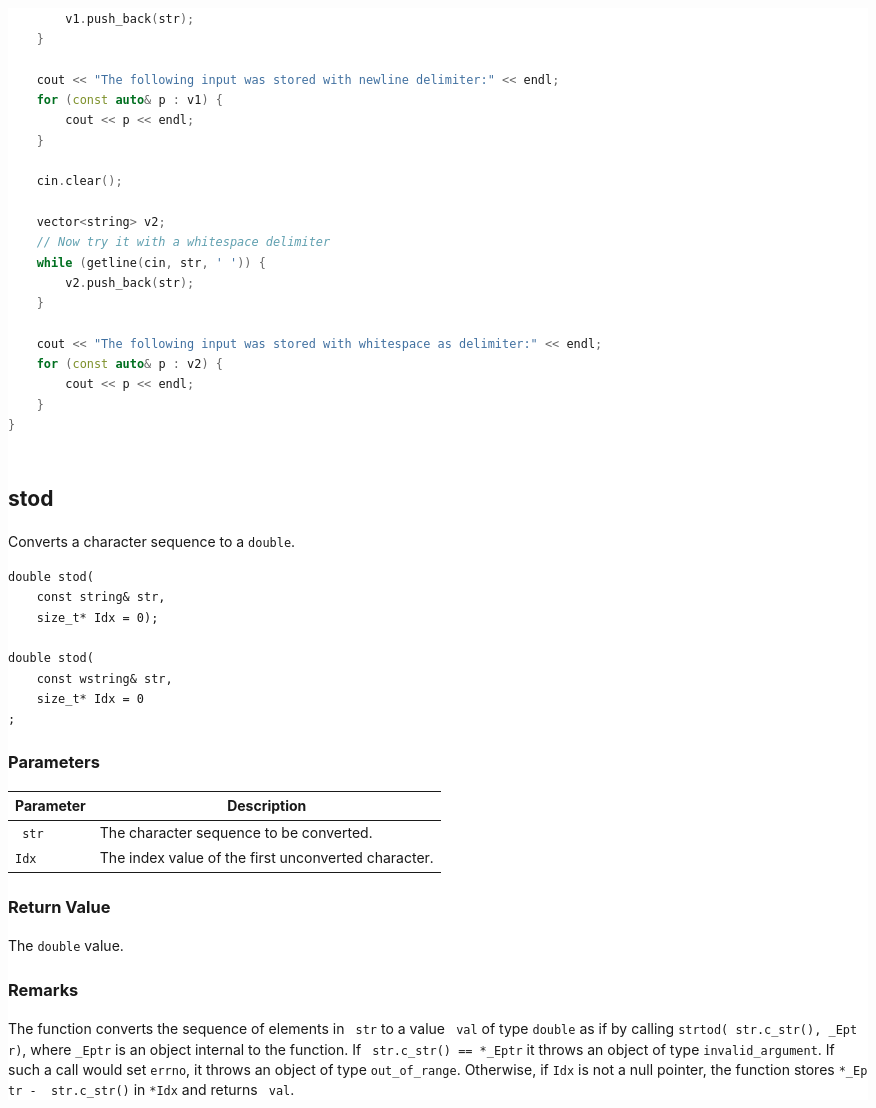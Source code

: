 ```cpp  
        v1.push_back(str);  
    }  
  
    cout << "The following input was stored with newline delimiter:" << endl;  
    for (const auto& p : v1) {  
        cout << p << endl;  
    }  
  
    cin.clear();  
  
    vector<string> v2;  
    // Now try it with a whitespace delimiter  
    while (getline(cin, str, ' ')) {  
        v2.push_back(str);  
    }  
  
    cout << "The following input was stored with whitespace as delimiter:" << endl;  
    for (const auto& p : v2) {  
        cout << p << endl;  
    }  
}  
  
```  
  
##  <a name="stod"></a>  stod  
 Converts a character sequence to a `double`.  
  
```  
double stod(
    const string& str,   
    size_t* Idx = 0);

double stod(
    const wstring& str,   
    size_t* Idx = 0  
;  
```  
  
### Parameters  
  
|Parameter|Description|  
|---------------|-----------------|  
|` str`|The character sequence to be converted.|  
|`Idx`|The index value of the first unconverted character.|  
  
### Return Value  
 The `double` value.  
  
### Remarks  
 The function converts the sequence of elements in ` str` to a value ` val` of type `double` as if by calling `strtod( str.c_str(), _Eptr)`, where `_Eptr` is an object internal to the function. If ` str.c_str() == *_Eptr` it throws an object of type `invalid_argument`. If such a call would set `errno`, it throws an object of type `out_of_range`. Otherwise, if `Idx` is not a null pointer, the function stores `*_Eptr -  str.c_str()` in `*Idx` and returns ` val`.  
  